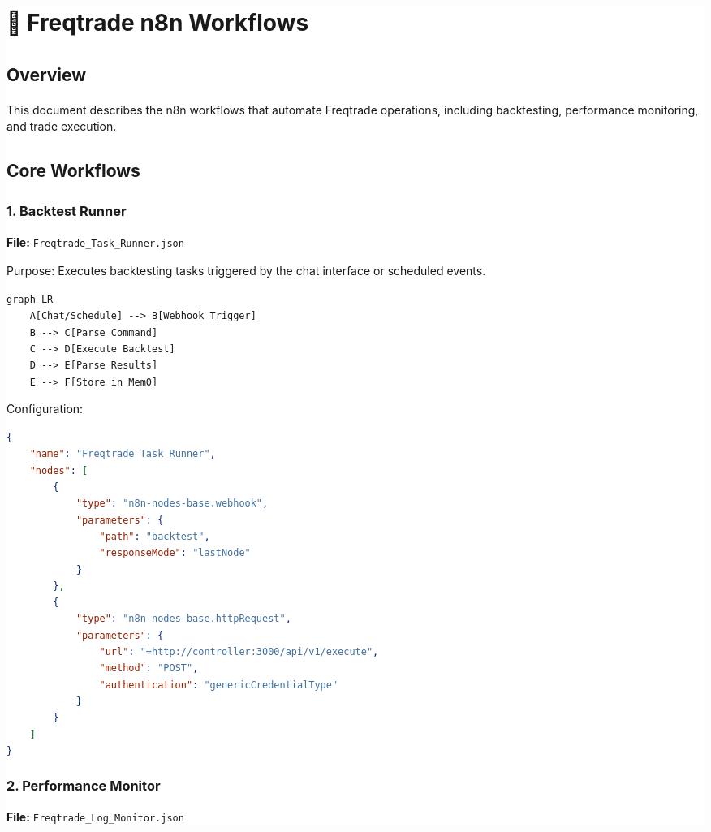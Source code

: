 # 🔄 Freqtrade n8n Workflows

## Overview

This document describes the n8n workflows that automate Freqtrade operations, including backtesting, performance monitoring, and trade execution.

## Core Workflows

### 1. Backtest Runner

**File:** `Freqtrade_Task_Runner.json`

Purpose: Executes backtesting tasks triggered by the chat interface or scheduled events.

```mermaid
graph LR
    A[Chat/Schedule] --> B[Webhook Trigger]
    B --> C[Parse Command]
    C --> D[Execute Backtest]
    D --> E[Parse Results]
    E --> F[Store in Mem0]
```

Configuration:

```json
{
    "name": "Freqtrade Task Runner",
    "nodes": [
        {
            "type": "n8n-nodes-base.webhook",
            "parameters": {
                "path": "backtest",
                "responseMode": "lastNode"
            }
        },
        {
            "type": "n8n-nodes-base.httpRequest",
            "parameters": {
                "url": "=http://controller:3000/api/v1/execute",
                "method": "POST",
                "authentication": "genericCredentialType"
            }
        }
    ]
}
```

### 2. Performance Monitor

**File:** `Freqtrade_Log_Monitor.json`
